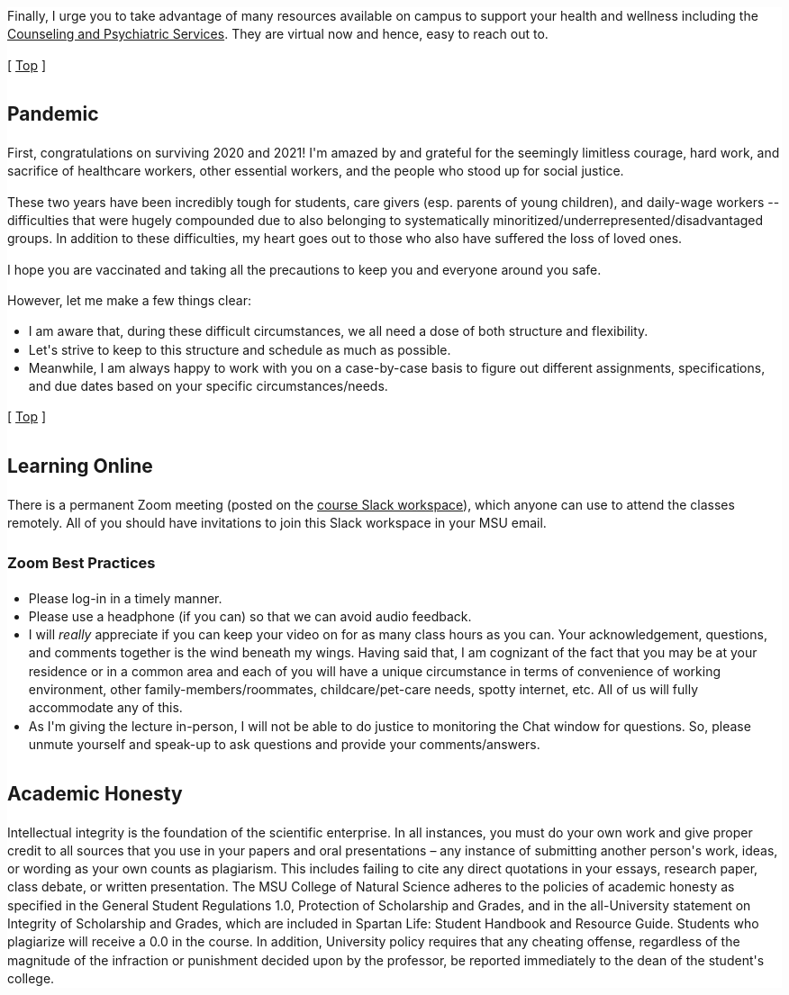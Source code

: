 Finally, I urge you to take advantage of many resources available on campus to support your health and wellness including the [Counseling and Psychiatric Services](https://caps.msu.edu/). They are virtual now and hence, easy to reach out to.

\[ [Top](https://github.com/krishnanlab/teaching/edit/master/2021-fall_statgaps/policies.md#philosophy-presence-conduct-honesty-and-accommodations) ]


## Pandemic
First, congratulations on surviving 2020 and 2021! I'm amazed by and grateful for the seemingly limitless courage, hard work, and sacrifice of healthcare workers, other essential workers, and the people who stood up for social justice.

These two years have been incredibly tough for students, care givers (esp. parents of young children), and daily-wage workers -- difficulties that were hugely compounded due to also belonging to systematically minoritized/underrepresented/disadvantaged groups. In addition to these difficulties, my heart goes out to those who also have suffered the loss of loved ones.

I hope you are vaccinated and taking all the precautions to keep you and everyone around you safe.

However, let me make a few things clear:
* I am aware that, during these difficult circumstances, we all need a dose of both structure and flexibility.
* Let's strive to keep to this structure and schedule as much as possible.
* Meanwhile, I am always happy to work with you on a case-by-case basis to figure out different assignments, specifications, and due dates based on your specific circumstances/needs.

\[ [Top](https://github.com/krishnanlab/teaching/edit/master/2021-fall_statgaps/policies.md#philosophy-presence-conduct-honesty-and-accommodations) ]


## Learning Online
There is a permanent Zoom meeting (posted on the [course Slack workspace](https://statgaps2021.slack.com/)), which anyone can use to attend the classes remotely. All of you should have invitations to join this Slack workspace in your MSU email.

### Zoom Best Practices
* Please log-in in a timely manner.
* Please use a headphone (if you can) so that we can avoid audio feedback.
* I will _really_ appreciate if you can keep your video on for as many class hours as you can. Your acknowledgement, questions, and comments together is the wind beneath my wings. Having said that, I am cognizant of the fact that you may be at your residence or in a common area and each of you will have a unique circumstance in terms of convenience of working environment, other family-members/roommates, childcare/pet-care needs, spotty internet, etc. All of us will fully accommodate any of this.
* As I'm giving the lecture in-person, I will not be able to do justice to monitoring the Chat window for questions. So, please unmute yourself and speak-up to ask questions and provide your comments/answers.


## Academic Honesty
Intellectual integrity is the foundation of the scientific enterprise. In all instances, you must do your own work and give proper credit to all sources that you use in your papers and oral presentations – any instance of submitting another person's work, ideas, or wording as your own counts as plagiarism. This includes failing to cite any direct quotations in your essays, research paper, class debate, or written presentation. The MSU College of Natural Science adheres to the policies of academic honesty as specified in the General Student Regulations 1.0, Protection of Scholarship and Grades, and in the all-University statement on Integrity of Scholarship and Grades, which are included in Spartan Life: Student Handbook and Resource Guide. Students who plagiarize will receive a 0.0 in the course. In addition, University policy requires that any cheating offense, regardless of the magnitude of the infraction or punishment decided upon by the professor, be reported immediately to the dean of the student's college.
